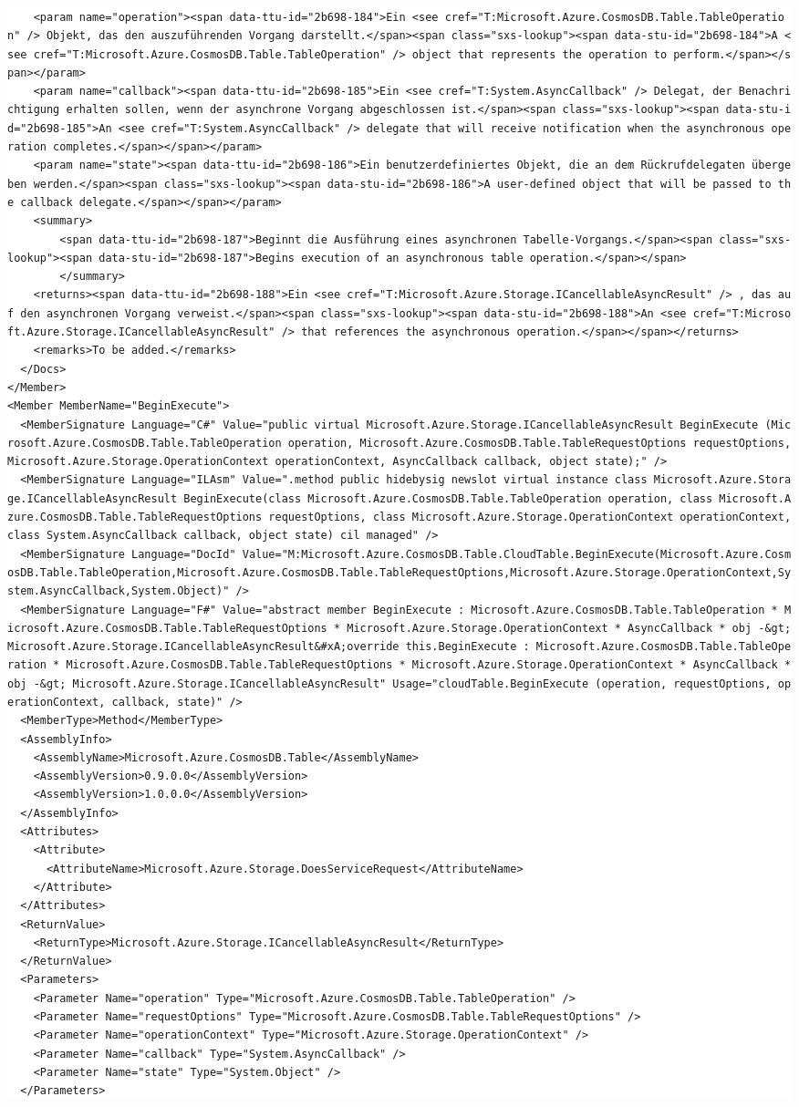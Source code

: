         <param name="operation"><span data-ttu-id="2b698-184">Ein <see cref="T:Microsoft.Azure.CosmosDB.Table.TableOperation" /> Objekt, das den auszuführenden Vorgang darstellt.</span><span class="sxs-lookup"><span data-stu-id="2b698-184">A <see cref="T:Microsoft.Azure.CosmosDB.Table.TableOperation" /> object that represents the operation to perform.</span></span></param>
        <param name="callback"><span data-ttu-id="2b698-185">Ein <see cref="T:System.AsyncCallback" /> Delegat, der Benachrichtigung erhalten sollen, wenn der asynchrone Vorgang abgeschlossen ist.</span><span class="sxs-lookup"><span data-stu-id="2b698-185">An <see cref="T:System.AsyncCallback" /> delegate that will receive notification when the asynchronous operation completes.</span></span></param>
        <param name="state"><span data-ttu-id="2b698-186">Ein benutzerdefiniertes Objekt, die an dem Rückrufdelegaten übergeben werden.</span><span class="sxs-lookup"><span data-stu-id="2b698-186">A user-defined object that will be passed to the callback delegate.</span></span></param>
        <summary>
            <span data-ttu-id="2b698-187">Beginnt die Ausführung eines asynchronen Tabelle-Vorgangs.</span><span class="sxs-lookup"><span data-stu-id="2b698-187">Begins execution of an asynchronous table operation.</span></span>
            </summary>
        <returns><span data-ttu-id="2b698-188">Ein <see cref="T:Microsoft.Azure.Storage.ICancellableAsyncResult" /> , das auf den asynchronen Vorgang verweist.</span><span class="sxs-lookup"><span data-stu-id="2b698-188">An <see cref="T:Microsoft.Azure.Storage.ICancellableAsyncResult" /> that references the asynchronous operation.</span></span></returns>
        <remarks>To be added.</remarks>
      </Docs>
    </Member>
    <Member MemberName="BeginExecute">
      <MemberSignature Language="C#" Value="public virtual Microsoft.Azure.Storage.ICancellableAsyncResult BeginExecute (Microsoft.Azure.CosmosDB.Table.TableOperation operation, Microsoft.Azure.CosmosDB.Table.TableRequestOptions requestOptions, Microsoft.Azure.Storage.OperationContext operationContext, AsyncCallback callback, object state);" />
      <MemberSignature Language="ILAsm" Value=".method public hidebysig newslot virtual instance class Microsoft.Azure.Storage.ICancellableAsyncResult BeginExecute(class Microsoft.Azure.CosmosDB.Table.TableOperation operation, class Microsoft.Azure.CosmosDB.Table.TableRequestOptions requestOptions, class Microsoft.Azure.Storage.OperationContext operationContext, class System.AsyncCallback callback, object state) cil managed" />
      <MemberSignature Language="DocId" Value="M:Microsoft.Azure.CosmosDB.Table.CloudTable.BeginExecute(Microsoft.Azure.CosmosDB.Table.TableOperation,Microsoft.Azure.CosmosDB.Table.TableRequestOptions,Microsoft.Azure.Storage.OperationContext,System.AsyncCallback,System.Object)" />
      <MemberSignature Language="F#" Value="abstract member BeginExecute : Microsoft.Azure.CosmosDB.Table.TableOperation * Microsoft.Azure.CosmosDB.Table.TableRequestOptions * Microsoft.Azure.Storage.OperationContext * AsyncCallback * obj -&gt; Microsoft.Azure.Storage.ICancellableAsyncResult&#xA;override this.BeginExecute : Microsoft.Azure.CosmosDB.Table.TableOperation * Microsoft.Azure.CosmosDB.Table.TableRequestOptions * Microsoft.Azure.Storage.OperationContext * AsyncCallback * obj -&gt; Microsoft.Azure.Storage.ICancellableAsyncResult" Usage="cloudTable.BeginExecute (operation, requestOptions, operationContext, callback, state)" />
      <MemberType>Method</MemberType>
      <AssemblyInfo>
        <AssemblyName>Microsoft.Azure.CosmosDB.Table</AssemblyName>
        <AssemblyVersion>0.9.0.0</AssemblyVersion>
        <AssemblyVersion>1.0.0.0</AssemblyVersion>
      </AssemblyInfo>
      <Attributes>
        <Attribute>
          <AttributeName>Microsoft.Azure.Storage.DoesServiceRequest</AttributeName>
        </Attribute>
      </Attributes>
      <ReturnValue>
        <ReturnType>Microsoft.Azure.Storage.ICancellableAsyncResult</ReturnType>
      </ReturnValue>
      <Parameters>
        <Parameter Name="operation" Type="Microsoft.Azure.CosmosDB.Table.TableOperation" />
        <Parameter Name="requestOptions" Type="Microsoft.Azure.CosmosDB.Table.TableRequestOptions" />
        <Parameter Name="operationContext" Type="Microsoft.Azure.Storage.OperationContext" />
        <Parameter Name="callback" Type="System.AsyncCallback" />
        <Parameter Name="state" Type="System.Object" />
      </Parameters>